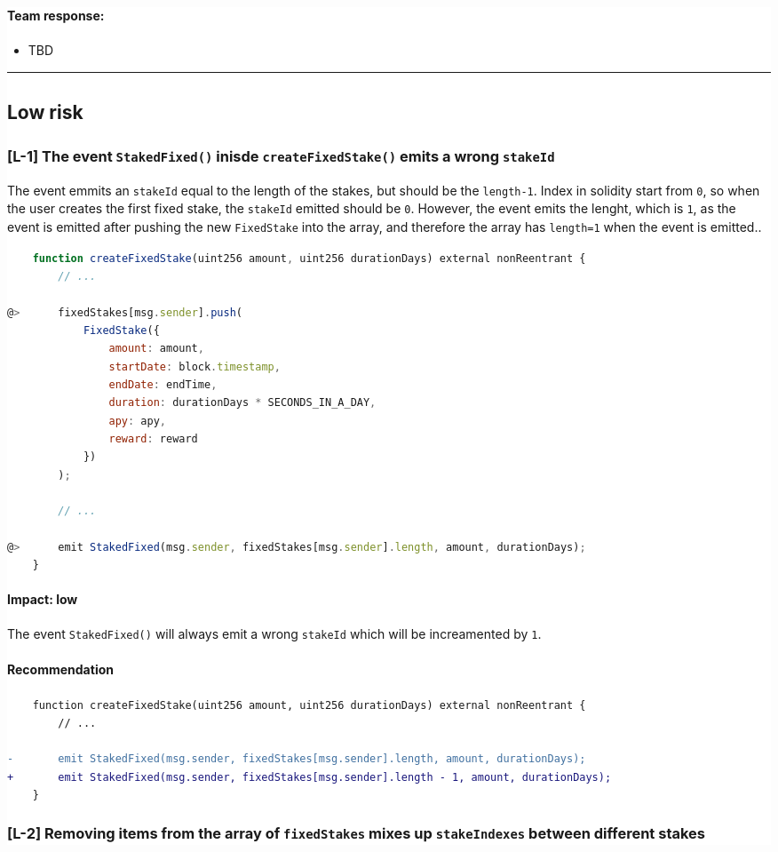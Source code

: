 #### Team response:
- TBD
 
------------------

## Low risk

### [L-1] The event `StakedFixed()` inisde `createFixedStake()` emits a wrong `stakeId`

The event emmits an `stakeId` equal to the length of the stakes, but should be the `length-1`. Index in solidity start from `0`, so when the user creates the first fixed stake, the `stakeId` emitted should be `0`. However, the event emits the lenght, which is `1`, as the event is emitted after pushing the new `FixedStake` into the array, and therefore the array has `length=1` when the event is emitted..

```javascript
    function createFixedStake(uint256 amount, uint256 durationDays) external nonReentrant {
        // ...

@>      fixedStakes[msg.sender].push(
            FixedStake({
                amount: amount,
                startDate: block.timestamp,
                endDate: endTime,
                duration: durationDays * SECONDS_IN_A_DAY,
                apy: apy,
                reward: reward
            })
        );

        // ...

@>      emit StakedFixed(msg.sender, fixedStakes[msg.sender].length, amount, durationDays);
    }
```

#### Impact: low

The event `StakedFixed()` will always emit a wrong `stakeId` which will be increamented by `1`.

#### Recommendation

```diff
    function createFixedStake(uint256 amount, uint256 durationDays) external nonReentrant {
        // ...

-       emit StakedFixed(msg.sender, fixedStakes[msg.sender].length, amount, durationDays);
+       emit StakedFixed(msg.sender, fixedStakes[msg.sender].length - 1, amount, durationDays);
    }
```

### [L-2] Removing items from the array of `fixedStakes` mixes up `stakeIndexes` between different stakes
